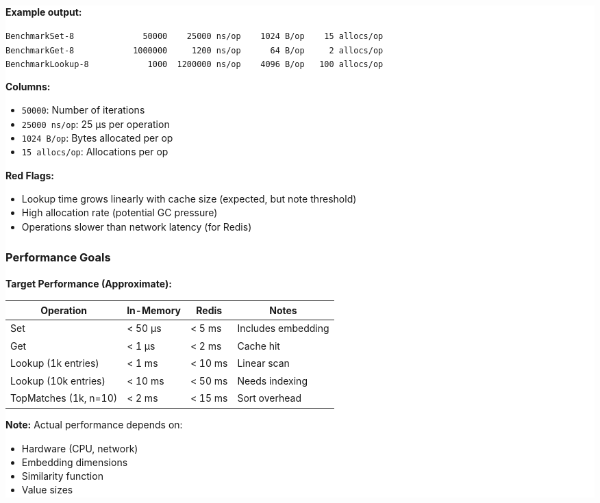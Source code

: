 **Example output:**
```
BenchmarkSet-8              50000    25000 ns/op    1024 B/op    15 allocs/op
BenchmarkGet-8            1000000     1200 ns/op      64 B/op     2 allocs/op
BenchmarkLookup-8            1000  1200000 ns/op    4096 B/op   100 allocs/op
```

**Columns:**
- `50000`: Number of iterations
- `25000 ns/op`: 25 μs per operation
- `1024 B/op`: Bytes allocated per op
- `15 allocs/op`: Allocations per op

**Red Flags:**
- Lookup time grows linearly with cache size (expected, but note threshold)
- High allocation rate (potential GC pressure)
- Operations slower than network latency (for Redis)

### Performance Goals

**Target Performance (Approximate):**

| Operation | In-Memory | Redis | Notes |
|-----------|-----------|-------|-------|
| Set | < 50 μs | < 5 ms | Includes embedding |
| Get | < 1 μs | < 2 ms | Cache hit |
| Lookup (1k entries) | < 1 ms | < 10 ms | Linear scan |
| Lookup (10k entries) | < 10 ms | < 50 ms | Needs indexing |
| TopMatches (1k, n=10) | < 2 ms | < 15 ms | Sort overhead |

**Note:** Actual performance depends on:
- Hardware (CPU, network)
- Embedding dimensions
- Similarity function
- Value sizes
